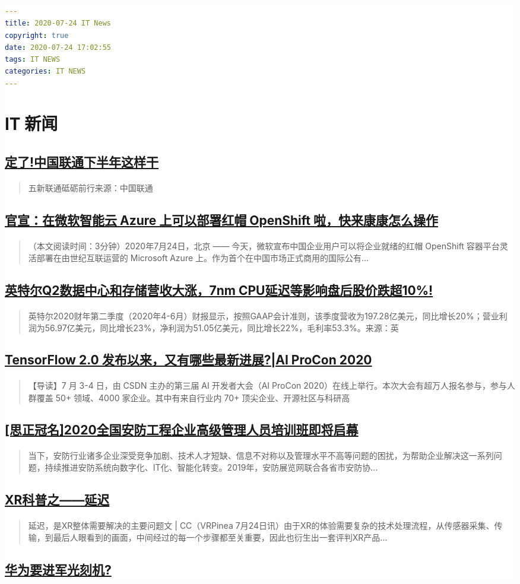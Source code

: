 ```yaml
---
title: 2020-07-24 IT News
copyright: true
date: 2020-07-24 17:02:55
tags: IT NEWS
categories: IT NEWS
---
```

# IT 新闻 
 ## [定了!中国联通下半年这样干](http://mp.weixin.qq.com/s?src=11&timestamp=1595579448&ver=2479&signature=8*CNBH4vGbUa9IdD8XdVN1s7ZQNGUxmSsgOcds9QA44dQYr2LpxCfX86Cw6cjSeWylh47qYL*NyScGm93MLYurYio-e2BYPZ4Kg-mDER4v8vPDEwMMeF3-kLHZw2gssF&new=1)
 > 五新联通砥砺前行来源：中国联通
 ## [官宣：在微软智能云 Azure 上可以部署红帽 OpenShift 啦，快来康康怎么操作](http://mp.weixin.qq.com/s?src=11&timestamp=1595579448&ver=2479&signature=BoEe*czJsKhiY1-YlBWndeXWSaPeZEyhYsnnxHEatkY1lDuYTkIKQX*Djv*R1PAoK4QN2yISDPMur2kuf6OIu2QIpLVZ6awCPJI35l9FZeFwkKh3WYC7Z4prp4YP6gFR&new=1)
 > （本文阅读时间：3分钟）2020年7月24日，北京 —— 今天，微软宣布中国企业用户可以将企业就绪的红帽 OpenShift 容器平台灵活部署在由世纪互联运营的 Microsoft Azure 上。作为首个在中国市场正式商用的国际公有...
 ## [英特尔Q2数据中心和存储营收大涨，7nm CPU延迟等影响盘后股价跌超10%!](http://mp.weixin.qq.com/s?src=11&timestamp=1595579448&ver=2479&signature=Yqmls2PJpE7gooRt6-K8LoGdeiBSIkLfGkvaDMGAZTk4EgoNePfwFqsY2BL2DVMVv7Re0CFv*6d54gdN5Aqe1eJRvogIC5xEexqQG9r0iahHAty-TFY3qoRiY*T1BkFI&new=1)
 > 英特尔2020财年第二季度（2020年4-6月）财报显示，按照GAAP会计准则，该季度营收为197.28亿美元，同比增长20%；营业利润为56.97亿美元，同比增长23%，净利润为51.05亿美元，同比增长22%，毛利率53.3%。来源：英
 ## [TensorFlow 2.0 发布以来，又有哪些最新进展?|AI ProCon 2020](http://mp.weixin.qq.com/s?src=11&timestamp=1595579448&ver=2479&signature=DkvajXqPmd-ZWScHhnGL-mAKWyWx-nZTAH3d0SDxYzgOfoIGOKzWQR21DOL1VX8BfPhVt-ziufWHHv1nZoZVH8vK9Hy*rGSYzXYEmYhccm1c9w39lhg5tt2o0pN*U4GF&new=1)
 > 【导读】7 月 3-4 日，由 CSDN 主办的第三届 AI 开发者大会（AI ProCon 2020）在线上举行。本次大会有超万人报名参与，参与人群覆盖 50+ 领域、4000 家企业。其中有来自行业内 70+ 顶尖企业、开源社区与科研高
 ## [\[思正冠名\]2020全国安防工程企业高级管理人员培训班即将启幕](http://mp.weixin.qq.com/s?src=11&timestamp=1595579448&ver=2479&signature=trfJS-BueVVx6loIk5tQC-fF*-5ng89m6ifwj9Q2yqd9ZxovvR7f2CKSQ0-GRPrliaGSirAmhRhHCf-MOpN3CGhyAWW*0uvy0ShDauoX*TjBeSp3uSjDCKyn06kOt7oo&new=1)
 > 当下，安防行业诸多企业深受竞争加剧、技术人才短缺、信息不对称以及管理水平不高等问题的困扰，为帮助企业解决这一系列问题，持续推进安防系统向数字化、IT化、智能化转变。2019年，安防展览网联合各省市安防协...
 ## [XR科普之——延迟](http://mp.weixin.qq.com/s?src=11&timestamp=1595579448&ver=2479&signature=GDJUKjrtsVocgB64crPhhI6-HXugek4BQ9nzV*V-mK5R*vR1ESpVk3JBJGkSTMp8EGxKI1y1ifmKCjUGtDUL*VFjZxFDAfafAJasvSPnLHV8WbVy5TjO1AiC*KSaqrMX&new=1)
 > 延迟，是XR整体需要解决的主要问题文 | CC（VRPinea 7月24日讯）由于XR的体验需要复杂的技术处理流程，从传感器采集、传输，到最后人眼看到的画面，中间经过的每一个步骤都至关重要，因此也衍生出一套评判XR产品...
 ## [华为要进军光刻机?](http://mp.weixin.qq.com/s?src=11&timestamp=1595579448&ver=2479&signature=-zcTAGtfPVc41t4bPDIfFVQgBDUoxX9FAwk2PNFvjyvGGFl4M8mVwywAaYixaK58SnBTN3q6a*1UekZmd08SPlXqG5vtVQhwR0k0*tHfVcEh*YMZGMOqvn5jUumzq*5X&new=1)